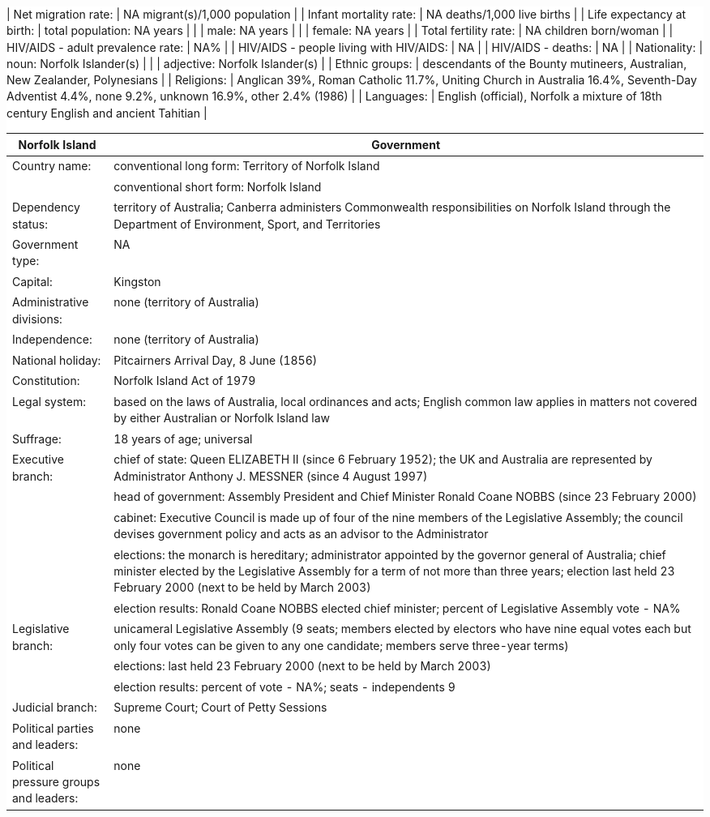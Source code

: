 | Net migration rate: | NA migrant(s)/1,000 population |
| Infant mortality rate: | NA deaths/1,000 live births |
| Life expectancy at birth: | total population: NA years |
| | male: NA years |
| | female: NA years |
| Total fertility rate: | NA children born/woman |
| HIV/AIDS - adult prevalence rate: | NA% |
| HIV/AIDS - people living with HIV/AIDS: | NA |
| HIV/AIDS - deaths: | NA |
| Nationality: | noun: Norfolk Islander(s) |
| | adjective: Norfolk Islander(s) |
| Ethnic groups: | descendants of the Bounty mutineers, Australian, New Zealander, Polynesians |
| Religions: | Anglican 39%, Roman Catholic 11.7%, Uniting Church in Australia 16.4%, Seventh-Day Adventist 4.4%, none 9.2%, unknown 16.9%, other 2.4% (1986) |
| Languages: | English (official), Norfolk a mixture of 18th century English and ancient Tahitian |

| Norfolk Island | Government |
| --- | --- |
| Country name: | conventional long form: Territory of Norfolk Island |
| | conventional short form: Norfolk Island |
| Dependency status: | territory of Australia; Canberra administers Commonwealth responsibilities on Norfolk Island through the Department of Environment, Sport, and Territories |
| Government type: | NA |
| Capital: | Kingston |
| Administrative divisions: | none (territory of Australia) |
| Independence: | none (territory of Australia) |
| National holiday: | Pitcairners Arrival Day, 8 June (1856) |
| Constitution: | Norfolk Island Act of 1979 |
| Legal system: | based on the laws of Australia, local ordinances and acts; English common law applies in matters not covered by either Australian or Norfolk Island law |
| Suffrage: | 18 years of age; universal |
| Executive branch: | chief of state: Queen ELIZABETH II (since 6 February 1952); the UK and Australia are represented by Administrator Anthony J. MESSNER (since 4 August 1997) |
| | head of government: Assembly President and Chief Minister Ronald Coane NOBBS (since 23 February 2000) |
| | cabinet: Executive Council is made up of four of the nine members of the Legislative Assembly; the council devises government policy and acts as an advisor to the Administrator |
| | elections: the monarch is hereditary; administrator appointed by the governor general of Australia; chief minister elected by the Legislative Assembly for a term of not more than three years; election last held 23 February 2000 (next to be held by March 2003) |
| | election results: Ronald Coane NOBBS elected chief minister; percent of Legislative Assembly vote - NA% |
| Legislative branch: | unicameral Legislative Assembly (9 seats; members elected by electors who have nine equal votes each but only four votes can be given to any one candidate; members serve three-year terms) |
| | elections: last held 23 February 2000 (next to be held by March 2003) |
| | election results: percent of vote - NA%; seats - independents 9 |
| Judicial branch: | Supreme Court; Court of Petty Sessions |
| Political parties and leaders: | none |
| Political pressure groups and leaders: | none |